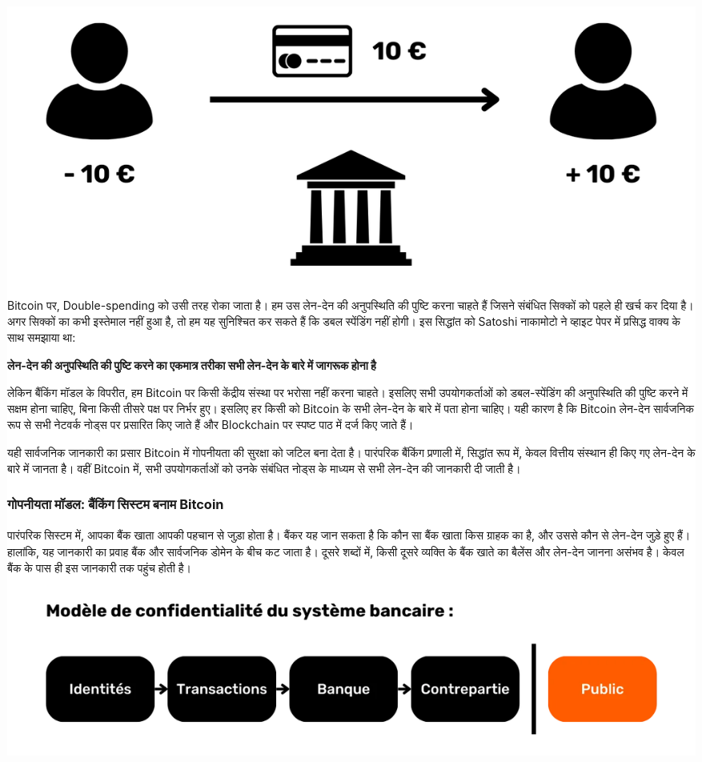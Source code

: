 ![BTC204](assets/fr/021.webp)

Bitcoin पर, Double-spending को उसी तरह रोका जाता है। हम उस लेन-देन की अनुपस्थिति की पुष्टि करना चाहते हैं जिसने संबंधित सिक्कों को पहले ही खर्च कर दिया है। अगर सिक्कों का कभी इस्तेमाल नहीं हुआ है, तो हम यह सुनिश्चित कर सकते हैं कि डबल स्पेंडिंग नहीं होगी। इस सिद्धांत को Satoshi नाकामोटो ने व्हाइट पेपर में प्रसिद्ध वाक्य के साथ समझाया था:

**लेन-देन की अनुपस्थिति की पुष्टि करने का एकमात्र तरीका सभी लेन-देन के बारे में जागरूक होना है**

लेकिन बैंकिंग मॉडल के विपरीत, हम Bitcoin पर किसी केंद्रीय संस्था पर भरोसा नहीं करना चाहते। इसलिए सभी उपयोगकर्ताओं को डबल-स्पेंडिंग की अनुपस्थिति की पुष्टि करने में सक्षम होना चाहिए, बिना किसी तीसरे पक्ष पर निर्भर हुए। इसलिए हर किसी को Bitcoin के सभी लेन-देन के बारे में पता होना चाहिए। यही कारण है कि Bitcoin लेन-देन सार्वजनिक रूप से सभी नेटवर्क नोड्स पर प्रसारित किए जाते हैं और Blockchain पर स्पष्ट पाठ में दर्ज किए जाते हैं।

यही सार्वजनिक जानकारी का प्रसार Bitcoin में गोपनीयता की सुरक्षा को जटिल बना देता है। पारंपरिक बैंकिंग प्रणाली में, सिद्धांत रूप में, केवल वित्तीय संस्थान ही किए गए लेन-देन के बारे में जानता है। वहीं Bitcoin में, सभी उपयोगकर्ताओं को उनके संबंधित नोड्स के माध्यम से सभी लेन-देन की जानकारी दी जाती है।

### गोपनीयता मॉडल: बैंकिंग सिस्टम बनाम Bitcoin

पारंपरिक सिस्टम में, आपका बैंक खाता आपकी पहचान से जुड़ा होता है। बैंकर यह जान सकता है कि कौन सा बैंक खाता किस ग्राहक का है, और उससे कौन से लेन-देन जुड़े हुए हैं। हालांकि, यह जानकारी का प्रवाह बैंक और सार्वजनिक डोमेन के बीच कट जाता है। दूसरे शब्दों में, किसी दूसरे व्यक्ति के बैंक खाते का बैलेंस और लेन-देन जानना असंभव है। केवल बैंक के पास ही इस जानकारी तक पहुंच होती है।

![BTC204](assets/fr/022.webp)
